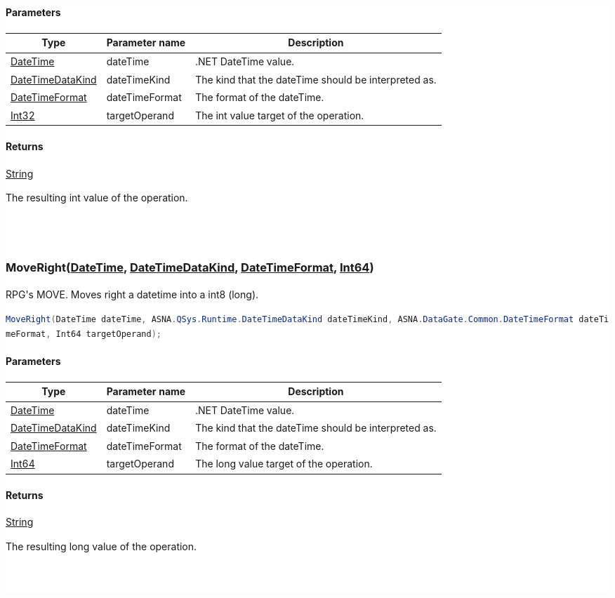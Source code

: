 #### Parameters

| Type | Parameter name | Description
| --- | --- | ---
| [DateTime](https://docs.microsoft.com/en-us/dotnet/api/system.datetime) | dateTime | .NET DateTime value. 
| [DateTimeDataKind](/reference/asna-qsys-runtime/classes/date-time-data-kind.html) | dateTimeKind | The kind that the dateTime should be interpreted as. 
| [DateTimeFormat](/reference/datagate-client/date-time-format-enumeration.html) | dateTimeFormat | The format of the dateTime. 
| [Int32](https://docs.microsoft.com/en-us/dotnet/api/system.int32) | targetOperand | The int value target of the operation. 

#### Returns

[String](https://docs.microsoft.com/en-us/dotnet/api/system.string)

The resulting int value of the operation.


<br>
<br>

### MoveRight([DateTime](https://docs.microsoft.com/en-us/dotnet/api/system.datetime), [DateTimeDataKind](/reference/asna-qsys-runtime/classes/date-time-data-kind.html), [DateTimeFormat](/reference/datagate-client/date-time-format-enumeration.html), [Int64](https://docs.microsoft.com/en-us/dotnet/api/system.int64))

RPG's MOVE. Moves right a datetime into a int8 (long).

```cs
MoveRight(DateTime dateTime, ASNA.QSys.Runtime.DateTimeDataKind dateTimeKind, ASNA.DataGate.Common.DateTimeFormat dateTimeFormat, Int64 targetOperand);
```

#### Parameters

| Type | Parameter name | Description
| --- | --- | ---
| [DateTime](https://docs.microsoft.com/en-us/dotnet/api/system.datetime) | dateTime | .NET DateTime value. 
| [DateTimeDataKind](/reference/asna-qsys-runtime/classes/date-time-data-kind.html) | dateTimeKind | The kind that the dateTime should be interpreted as. 
| [DateTimeFormat](/reference/datagate-client/date-time-format-enumeration.html) | dateTimeFormat | The format of the dateTime. 
| [Int64](https://docs.microsoft.com/en-us/dotnet/api/system.int64) | targetOperand | The long value target of the operation. 

#### Returns

[String](https://docs.microsoft.com/en-us/dotnet/api/system.string)

The resulting long value of the operation.


<br>
<br>
